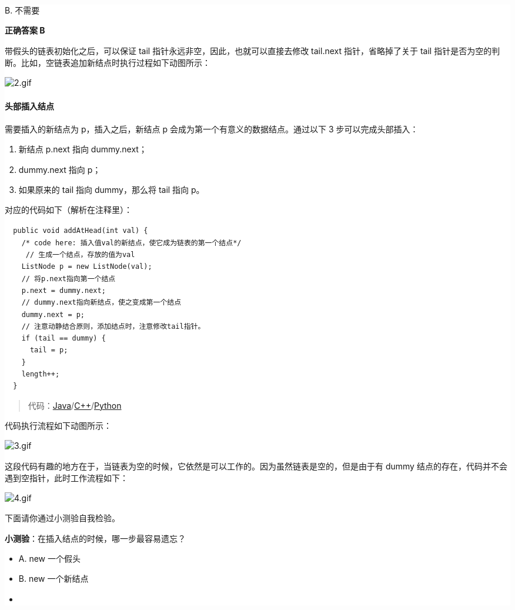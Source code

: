 <p data-nodeid="9720">B. 不需要</p>
</li>
</ul>


<p data-nodeid="2099"><strong data-nodeid="2332">正确答案 B</strong></p>
<p data-nodeid="2100">带假头的链表初始化之后，可以保证 tail 指针永远非空，因此，也就可以直接去修改 tail.next 指针，省略掉了关于 tail 指针是否为空的判断。比如，空链表追加新结点时执行过程如下动图所示：</p>
<p data-nodeid="2101"><img src="https://s0.lgstatic.com/i/image6/M00/17/CD/Cgp9HWBIMZCAEHw5AAVk4Jb8MEs921.gif" alt="2.gif" data-nodeid="2336"></p>
<h4 data-nodeid="2102">头部插入结点</h4>
<p data-nodeid="2103">需要插入的新结点为 p，插入之后，新结点 p 会成为第一个有意义的数据结点。通过以下 3 步可以完成头部插入：</p>
<ol data-nodeid="2104">
<li data-nodeid="2105">
<p data-nodeid="2106">新结点 p.next 指向 dummy.next；</p>
</li>
<li data-nodeid="2107">
<p data-nodeid="2108">dummy.next 指向 p；</p>
</li>
<li data-nodeid="2109">
<p data-nodeid="2110">如果原来的 tail 指向 dummy，那么将 tail 指向 p。</p>
</li>
</ol>
<p data-nodeid="2111">对应的代码如下（解析在注释里）：</p>
<pre class="lang-java" data-nodeid="2112"><code data-language="java">&nbsp; <span class="hljs-function"><span class="hljs-keyword">public</span> <span class="hljs-keyword">void</span> <span class="hljs-title">addAtHead</span><span class="hljs-params">(<span class="hljs-keyword">int</span> val)</span> </span>{
    <span class="hljs-comment">/* code here: 插入值val的新结点，使它成为链表的第一个结点*/</span>
     <span class="hljs-comment">// 生成一个结点，存放的值为val</span>
&nbsp; &nbsp; ListNode p = <span class="hljs-keyword">new</span> ListNode(val);
    <span class="hljs-comment">// 将p.next指向第一个结点</span>
&nbsp; &nbsp; p.next = dummy.next;
    <span class="hljs-comment">// dummy.next指向新结点，使之变成第一个结点</span>
&nbsp; &nbsp; dummy.next = p;
&nbsp; &nbsp; <span class="hljs-comment">// 注意动静结合原则，添加结点时，注意修改tail指针。</span>
&nbsp; &nbsp; <span class="hljs-keyword">if</span> (tail == dummy) {
&nbsp; &nbsp; &nbsp; tail = p;
&nbsp; &nbsp; }
&nbsp; &nbsp; length++;
&nbsp; }
</code></pre>
<blockquote data-nodeid="2113">
<p data-nodeid="2114">代码：<a href="https://github.com/lagoueduCol/Algorithm-Dryad/blob/main/04.LinkedList/DesignLinkedList.java#L51-L60" data-nodeid="2346">Java</a>/<a href="https://github.com/lagoueduCol/Algorithm-Dryad/blob/main/04.LinkedList/707.%E8%AE%BE%E8%AE%A1%E9%93%BE%E8%A1%A8.cpp#L95-L106" data-nodeid="2350">C++</a>/<a href="https://github.com/lagoueduCol/Algorithm-Dryad/blob/main/04.LinkedList/707.%E8%AE%BE%E8%AE%A1%E9%93%BE%E8%A1%A8.py#L87-L96" data-nodeid="2354">Python</a></p>
</blockquote>
<p data-nodeid="2115">代码执行流程如下动图所示：</p>
<p data-nodeid="2116"><img src="https://s0.lgstatic.com/i/image6/M00/17/CD/Cgp9HWBIMZ2AEMTiAAoTgPIJPh8420.gif" alt="3.gif" data-nodeid="2358"></p>
<p data-nodeid="2117">这段代码有趣的地方在于，当链表为空的时候，它依然是可以工作的。因为虽然链表是空的，但是由于有 dummy 结点的存在，代码并不会遇到空指针，此时工作流程如下：</p>
<p data-nodeid="2118"><img src="https://s0.lgstatic.com/i/image6/M00/17/CD/Cgp9HWBIMaeAMwi6AAdLTcRFg2U490.gif" alt="4.gif" data-nodeid="2362"></p>
<p data-nodeid="2119">下面请你通过小测验自我检验。</p>
<p data-nodeid="2120"><strong data-nodeid="2368">小测验</strong>：在插入结点的时候，哪一步最容易遗忘？</p>
<ul data-nodeid="7668">
<li data-nodeid="7669">
<p data-nodeid="7670" class="">A. new 一个假头</p>
</li>
<li data-nodeid="7671">
<p data-nodeid="7672">B. new 一个新结点</p>
</li>
<li data-nodeid="7673">